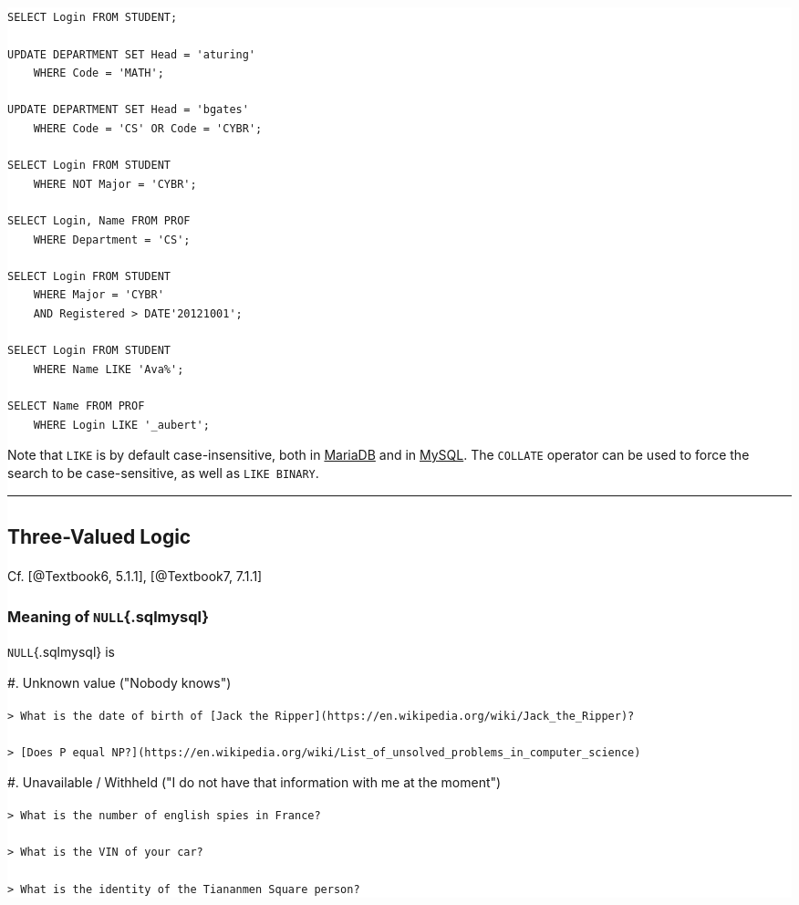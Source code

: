 ~~~{.sqlmysql}
SELECT Login FROM STUDENT;

UPDATE DEPARTMENT SET Head = 'aturing'
    WHERE Code = 'MATH';

UPDATE DEPARTMENT SET Head = 'bgates'
    WHERE Code = 'CS' OR Code = 'CYBR';

SELECT Login FROM STUDENT
    WHERE NOT Major = 'CYBR';

SELECT Login, Name FROM PROF
    WHERE Department = 'CS';

SELECT Login FROM STUDENT
    WHERE Major = 'CYBR'
    AND Registered > DATE'20121001';

SELECT Login FROM STUDENT
    WHERE Name LIKE 'Ava%';

SELECT Name FROM PROF
    WHERE Login LIKE '_aubert';
~~~

Note that `LIKE` is by default case-insensitive, both in [MariaDB](https://mariadb.com/kb/en/library/like/) and in [MySQL](https://dev.mysql.com/doc/refman/8.0/en/case-sensitivity.html).
The `COLLATE` operator can be used to force the search to be case-sensitive, as well as `LIKE BINARY`.

---


## Three-Valued Logic

Cf. [@Textbook6, 5.1.1], [@Textbook7, 7.1.1]

### Meaning of `NULL`{.sqlmysql}

`NULL`{.sqlmysql} is

#. Unknown value ("Nobody knows")

    > What is the date of birth of [Jack the Ripper](https://en.wikipedia.org/wiki/Jack_the_Ripper)?
    
    > [Does P equal NP?](https://en.wikipedia.org/wiki/List_of_unsolved_problems_in_computer_science)
    
#. Unavailable / Withheld ("I do not have that information with me at the moment")

    > What is the number of english spies in France?
    
    > What is the VIN of your car?
    
    > What is the identity of the Tiananmen Square person?
    